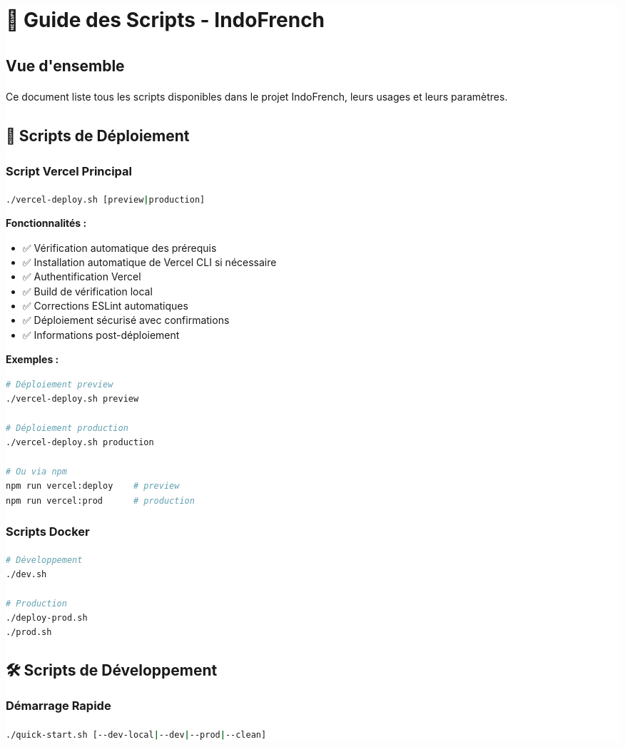 # 📜 Guide des Scripts - IndoFrench

## Vue d'ensemble

Ce document liste tous les scripts disponibles dans le projet IndoFrench, leurs usages et leurs paramètres.

## 🚀 Scripts de Déploiement

### Script Vercel Principal
```bash
./vercel-deploy.sh [preview|production]
```

**Fonctionnalités :**
- ✅ Vérification automatique des prérequis
- ✅ Installation automatique de Vercel CLI si nécessaire
- ✅ Authentification Vercel
- ✅ Build de vérification local
- ✅ Corrections ESLint automatiques
- ✅ Déploiement sécurisé avec confirmations
- ✅ Informations post-déploiement

**Exemples :**
```bash
# Déploiement preview
./vercel-deploy.sh preview

# Déploiement production
./vercel-deploy.sh production

# Ou via npm
npm run vercel:deploy    # preview
npm run vercel:prod      # production
```

### Scripts Docker
```bash
# Développement
./dev.sh

# Production
./deploy-prod.sh
./prod.sh
```

## 🛠️ Scripts de Développement

### Démarrage Rapide
```bash
./quick-start.sh [--dev-local|--dev|--prod|--clean]
```
